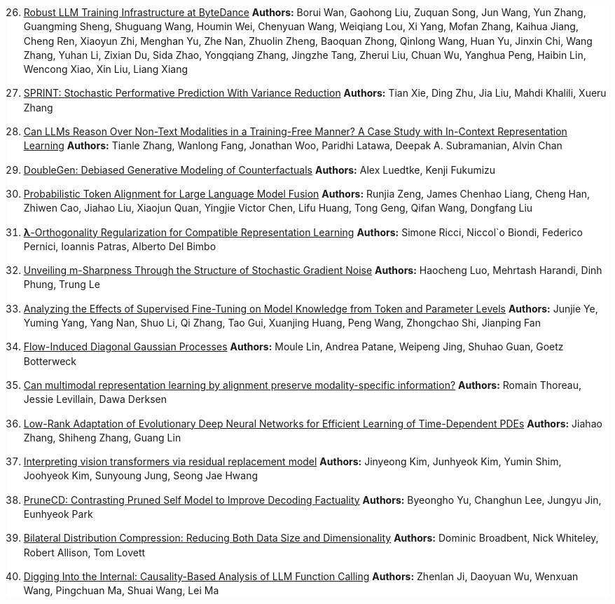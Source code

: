 26. [Robust LLM Training Infrastructure at ByteDance](#user-content-link26)
**Authors:** Borui Wan, Gaohong Liu, Zuquan Song, Jun Wang, Yun Zhang, Guangming Sheng, Shuguang Wang, Houmin Wei, Chenyuan Wang, Weiqiang Lou, Xi Yang, Mofan Zhang, Kaihua Jiang, Cheng Ren, Xiaoyun Zhi, Menghan Yu, Zhe Nan, Zhuolin Zheng, Baoquan Zhong, Qinlong Wang, Huan Yu, Jinxin Chi, Wang Zhang, Yuhan Li, Zixian Du, Sida Zhao, Yongqiang Zhang, Jingzhe Tang, Zherui Liu, Chuan Wu, Yanghua Peng, Haibin Lin, Wencong Xiao, Xin Liu, Liang Xiang

27. [SPRINT: Stochastic Performative Prediction With Variance Reduction](#user-content-link27)
**Authors:** Tian Xie, Ding Zhu, Jia Liu, Mahdi Khalili, Xueru Zhang

28. [Can LLMs Reason Over Non-Text Modalities in a Training-Free Manner? A Case Study with In-Context Representation Learning](#user-content-link28)
**Authors:** Tianle Zhang, Wanlong Fang, Jonathan Woo, Paridhi Latawa, Deepak A. Subramanian, Alvin Chan

29. [DoubleGen: Debiased Generative Modeling of Counterfactuals](#user-content-link29)
**Authors:** Alex Luedtke, Kenji Fukumizu

30. [Probabilistic Token Alignment for Large Language Model Fusion](#user-content-link30)
**Authors:** Runjia Zeng, James Chenhao Liang, Cheng Han, Zhiwen Cao, Jiahao Liu, Xiaojun Quan, Yingjie Victor Chen, Lifu Huang, Tong Geng, Qifan Wang, Dongfang Liu

31. [$\boldsymbol{\lambda}$-Orthogonality Regularization for Compatible Representation Learning](#user-content-link31)
**Authors:** Simone Ricci, Niccol\`o Biondi, Federico Pernici, Ioannis Patras, Alberto Del Bimbo

32. [Unveiling m-Sharpness Through the Structure of Stochastic Gradient Noise](#user-content-link32)
**Authors:** Haocheng Luo, Mehrtash Harandi, Dinh Phung, Trung Le

33. [Analyzing the Effects of Supervised Fine-Tuning on Model Knowledge from Token and Parameter Levels](#user-content-link33)
**Authors:** Junjie Ye, Yuming Yang, Yang Nan, Shuo Li, Qi Zhang, Tao Gui, Xuanjing Huang, Peng Wang, Zhongchao Shi, Jianping Fan

34. [Flow-Induced Diagonal Gaussian Processes](#user-content-link34)
**Authors:** Moule Lin, Andrea Patane, Weipeng Jing, Shuhao Guan, Goetz Botterweck

35. [Can multimodal representation learning by alignment preserve modality-specific information?](#user-content-link35)
**Authors:** Romain Thoreau, Jessie Levillain, Dawa Derksen

36. [Low-Rank Adaptation of Evolutionary Deep Neural Networks for Efficient Learning of Time-Dependent PDEs](#user-content-link36)
**Authors:** Jiahao Zhang, Shiheng Zhang, Guang Lin

37. [Interpreting vision transformers via residual replacement model](#user-content-link37)
**Authors:** Jinyeong Kim, Junhyeok Kim, Yumin Shim, Joohyeok Kim, Sunyoung Jung, Seong Jae Hwang

38. [PruneCD: Contrasting Pruned Self Model to Improve Decoding Factuality](#user-content-link38)
**Authors:** Byeongho Yu, Changhun Lee, Jungyu Jin, Eunhyeok Park

39. [Bilateral Distribution Compression: Reducing Both Data Size and Dimensionality](#user-content-link39)
**Authors:** Dominic Broadbent, Nick Whiteley, Robert Allison, Tom Lovett

40. [Digging Into the Internal: Causality-Based Analysis of LLM Function Calling](#user-content-link40)
**Authors:** Zhenlan Ji, Daoyuan Wu, Wenxuan Wang, Pingchuan Ma, Shuai Wang, Lei Ma
